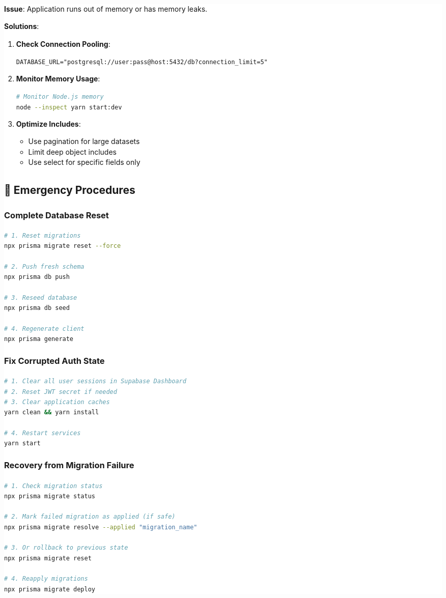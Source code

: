 **Issue**: Application runs out of memory or has memory leaks.

**Solutions**:

1. **Check Connection Pooling**:

   ```env
   DATABASE_URL="postgresql://user:pass@host:5432/db?connection_limit=5"
   ```

2. **Monitor Memory Usage**:

   ```bash
   # Monitor Node.js memory
   node --inspect yarn start:dev
   ```

3. **Optimize Includes**:
   - Use pagination for large datasets
   - Limit deep object includes
   - Use select for specific fields only

## 🚨 Emergency Procedures

### Complete Database Reset

```bash
# 1. Reset migrations
npx prisma migrate reset --force

# 2. Push fresh schema
npx prisma db push

# 3. Reseed database
npx prisma db seed

# 4. Regenerate client
npx prisma generate
```

### Fix Corrupted Auth State

```bash
# 1. Clear all user sessions in Supabase Dashboard
# 2. Reset JWT secret if needed
# 3. Clear application caches
yarn clean && yarn install

# 4. Restart services
yarn start
```

### Recovery from Migration Failure

```bash
# 1. Check migration status
npx prisma migrate status

# 2. Mark failed migration as applied (if safe)
npx prisma migrate resolve --applied "migration_name"

# 3. Or rollback to previous state
npx prisma migrate reset

# 4. Reapply migrations
npx prisma migrate deploy
```
